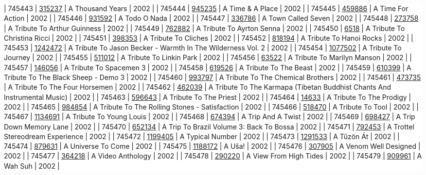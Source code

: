 | 745443 | [315237](https://www.discogs.com/master/315237) | A Thousand Years | 2002 |
| 745444 | [945235](https://www.discogs.com/master/945235) | A Time & A Place | 2002 |
| 745445 | [459886](https://www.discogs.com/master/459886) | A Time For Action | 2002 |
| 745446 | [931592](https://www.discogs.com/master/931592) | A Todo O Nada | 2002 |
| 745447 | [336786](https://www.discogs.com/master/336786) | A Town Called Seven | 2002 |
| 745448 | [273758](https://www.discogs.com/master/273758) | A Tribute To Arthur Guinness | 2002 |
| 745449 | [762882](https://www.discogs.com/master/762882) | A Tribute To Ayrton Senna | 2002 |
| 745450 | [6518](https://www.discogs.com/master/6518) | A Tribute To Christina Ricci | 2002 |
| 745451 | [398353](https://www.discogs.com/master/398353) | A Tribute To Cliches | 2002 |
| 745452 | [818194](https://www.discogs.com/master/818194) | A Tribute To Hanoi Rocks | 2002 |
| 745453 | [1242472](https://www.discogs.com/master/1242472) | A Tribute To Jason Becker - Warmth In The Wilderness Vol. 2 | 2002 |
| 745454 | [1077502](https://www.discogs.com/master/1077502) | A Tribute To Journey | 2002 |
| 745455 | [511012](https://www.discogs.com/master/511012) | A Tribute To Linkin Park | 2002 |
| 745456 | [63522](https://www.discogs.com/master/63522) | A Tribute To Marilyn Manson | 2002 |
| 745457 | [146056](https://www.discogs.com/master/146056) | A Tribute To Spacemen 3 | 2002 |
| 745458 | [619526](https://www.discogs.com/master/619526) | A Tribute To The Beast | 2002 |
| 745459 | [610399](https://www.discogs.com/master/610399) | A Tribute To The Black Sheep - Demo 3 | 2002 |
| 745460 | [993797](https://www.discogs.com/master/993797) | A Tribute To The Chemical Brothers | 2002 |
| 745461 | [473735](https://www.discogs.com/master/473735) | A Tribute To The Four Horsemen | 2002 |
| 745462 | [462039](https://www.discogs.com/master/462039) | A Tribute To The Karmapa (Tibetan Buddhist Chants And Instrumental Music) | 2002 |
| 745463 | [596643](https://www.discogs.com/master/596643) | A Tribute To The Priest | 2002 |
| 745464 | [14633](https://www.discogs.com/master/14633) | A Tribute To The Prodigy | 2002 |
| 745465 | [984854](https://www.discogs.com/master/984854) | A Tribute To The Rolling Stones - Satisfaction | 2002 |
| 745466 | [518470](https://www.discogs.com/master/518470) | A Tribute To Tool | 2002 |
| 745467 | [1134691](https://www.discogs.com/master/1134691) | A Tribute To Young Louis | 2002 |
| 745468 | [674394](https://www.discogs.com/master/674394) | A Trip And A Twist | 2002 |
| 745469 | [698427](https://www.discogs.com/master/698427) | A Trip Down Memory Lane | 2002 |
| 745470 | [652134](https://www.discogs.com/master/652134) | A Trip To Brazil Volume 3: Back To Bossa | 2002 |
| 745471 | [792453](https://www.discogs.com/master/792453) | A Trottel Stereodream Experience | 2002 |
| 745472 | [1199405](https://www.discogs.com/master/1199405) | A Typical Number | 2002 |
| 745473 | [1291533](https://www.discogs.com/master/1291533) | A Tűzön Át | 2002 |
| 745474 | [879631](https://www.discogs.com/master/879631) | A Universe To Come | 2002 |
| 745475 | [1188172](https://www.discogs.com/master/1188172) | A Uša! | 2002 |
| 745476 | [307905](https://www.discogs.com/master/307905) | A Venom Well Designed | 2002 |
| 745477 | [364218](https://www.discogs.com/master/364218) | A Video Anthology | 2002 |
| 745478 | [290220](https://www.discogs.com/master/290220) | A View From High Tides | 2002 |
| 745479 | [909961](https://www.discogs.com/master/909961) | A Wah Suh | 2002 |